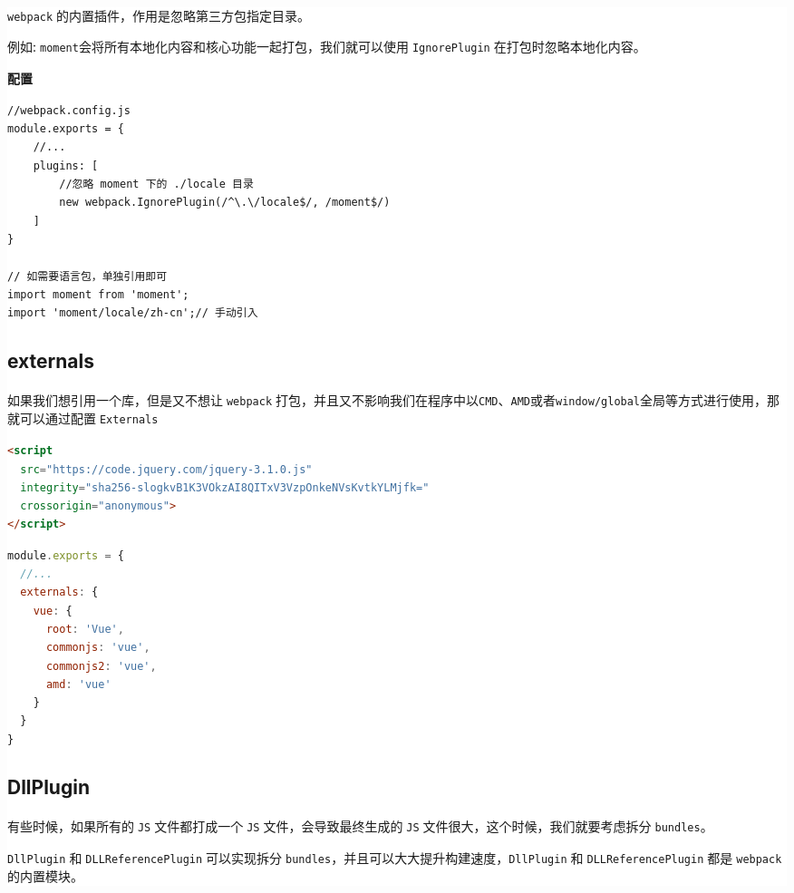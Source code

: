 `webpack` 的内置插件，作用是忽略第三方包指定目录。

例如: `moment`会将所有本地化内容和核心功能一起打包，我们就可以使用 `IgnorePlugin` 在打包时忽略本地化内容。

**配置**

```JS
//webpack.config.js
module.exports = {
    //...
    plugins: [
        //忽略 moment 下的 ./locale 目录
        new webpack.IgnorePlugin(/^\.\/locale$/, /moment$/)
    ]
}

// 如需要语言包，单独引用即可
import moment from 'moment';
import 'moment/locale/zh-cn';// 手动引入
```

## externals

如果我们想引用一个库，但是又不想让 `webpack` 打包，并且又不影响我们在程序中以`CMD`、`AMD`或者`window/global`全局等方式进行使用，那就可以通过配置 `Externals`

```HTML
<script
  src="https://code.jquery.com/jquery-3.1.0.js"
  integrity="sha256-slogkvB1K3VOkzAI8QITxV3VzpOnkeNVsKvtkYLMjfk="
  crossorigin="anonymous">
</script>

```

```js
module.exports = {
  //...
  externals: {
    vue: {
      root: 'Vue',
      commonjs: 'vue',
      commonjs2: 'vue',
      amd: 'vue'
    }
  }
}
```

## DllPlugin

有些时候，如果所有的 `JS` 文件都打成一个 `JS` 文件，会导致最终生成的 `JS` 文件很大，这个时候，我们就要考虑拆分 `bundles`。

`DllPlugin` 和 `DLLReferencePlugin` 可以实现拆分 `bundles`，并且可以大大提升构建速度，`DllPlugin` 和 `DLLReferencePlugin` 都是 `webpack` 的内置模块。
